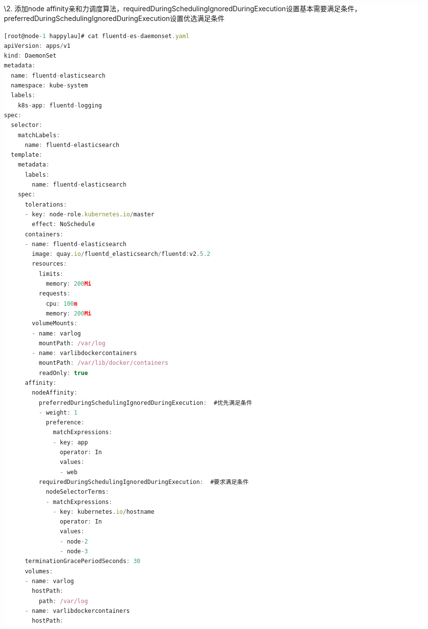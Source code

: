 \2.  添加node affinity亲和力调度算法，requiredDuringSchedulingIgnoredDuringExecution设置基本需要满足条件，preferredDuringSchedulingIgnoredDuringExecution设置优选满足条件

```js
[root@node-1 happylau]# cat fluentd-es-daemonset.yaml 
apiVersion: apps/v1
kind: DaemonSet
metadata:
  name: fluentd-elasticsearch
  namespace: kube-system
  labels:
    k8s-app: fluentd-logging
spec:
  selector:
    matchLabels:
      name: fluentd-elasticsearch
  template:
    metadata:
      labels:
        name: fluentd-elasticsearch
    spec:
      tolerations:
      - key: node-role.kubernetes.io/master
        effect: NoSchedule
      containers:
      - name: fluentd-elasticsearch
        image: quay.io/fluentd_elasticsearch/fluentd:v2.5.2
        resources:
          limits:
            memory: 200Mi
          requests:
            cpu: 100m
            memory: 200Mi
        volumeMounts:
        - name: varlog
          mountPath: /var/log
        - name: varlibdockercontainers
          mountPath: /var/lib/docker/containers
          readOnly: true
      affinity:
        nodeAffinity:
          preferredDuringSchedulingIgnoredDuringExecution:  #优先满足条件
          - weight: 1
            preference:
              matchExpressions:
              - key: app 
                operator: In
                values:
                - web 
          requiredDuringSchedulingIgnoredDuringExecution:  #要求满足条件
            nodeSelectorTerms:
            - matchExpressions:
              - key: kubernetes.io/hostname
                operator: In
                values:
                - node-2
                - node-3
      terminationGracePeriodSeconds: 30
      volumes:
      - name: varlog
        hostPath:
          path: /var/log
      - name: varlibdockercontainers
        hostPath:
```